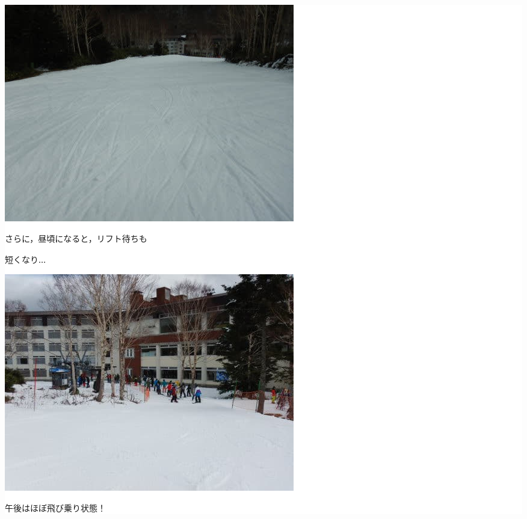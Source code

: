![e67b60be8b6d419a5164625a44606ed0.jpg](images/e67b60be8b6d419a5164625a44606ed0.jpg)







さらに，昼頃になると，リフト待ちも


短くなり…




![e3c7e2ad04c005a2afd96f129f0e6983.jpg](images/e3c7e2ad04c005a2afd96f129f0e6983.jpg)




午後はほぼ飛び乗り状態！
